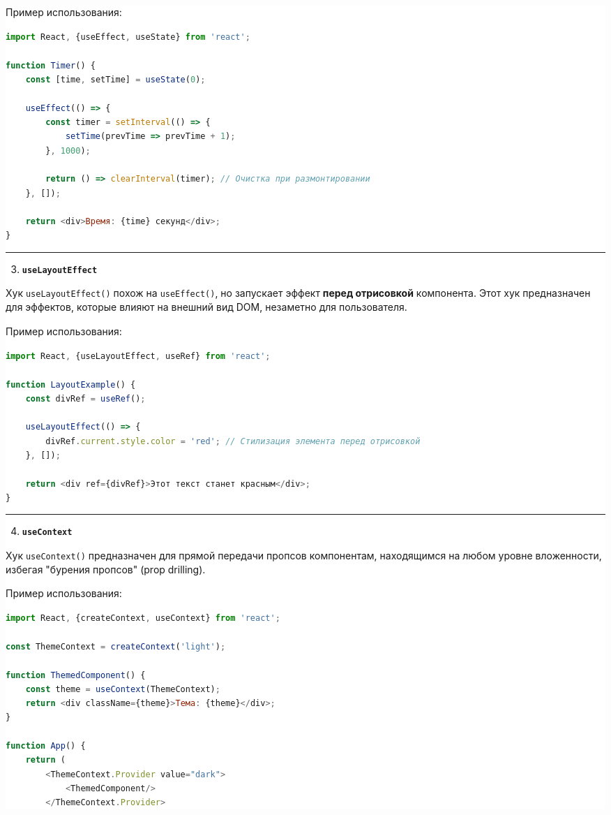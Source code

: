 Пример использования:

```javascript
import React, {useEffect, useState} from 'react';

function Timer() {
    const [time, setTime] = useState(0);

    useEffect(() => {
        const timer = setInterval(() => {
            setTime(prevTime => prevTime + 1);
        }, 1000);

        return () => clearInterval(timer); // Очистка при размонтировании
    }, []);

    return <div>Время: {time} секунд</div>;
}
```

---

3. **`useLayoutEffect`**

Хук `useLayoutEffect()` похож на `useEffect()`, но запускает эффект **перед отрисовкой** компонента. Этот хук
предназначен для эффектов, которые влияют на внешний вид DOM, незаметно для пользователя.

Пример использования:

```javascript
import React, {useLayoutEffect, useRef} from 'react';

function LayoutExample() {
    const divRef = useRef();

    useLayoutEffect(() => {
        divRef.current.style.color = 'red'; // Стилизация элемента перед отрисовкой
    }, []);

    return <div ref={divRef}>Этот текст станет красным</div>;
}
```

---

4. **`useContext`**

Хук `useContext()` предназначен для прямой передачи пропсов компонентам, находящимся на любом уровне вложенности,
избегая "бурения пропсов" (prop drilling).

Пример использования:

```javascript
import React, {createContext, useContext} from 'react';

const ThemeContext = createContext('light');

function ThemedComponent() {
    const theme = useContext(ThemeContext);
    return <div className={theme}>Тема: {theme}</div>;
}

function App() {
    return (
        <ThemeContext.Provider value="dark">
            <ThemedComponent/>
        </ThemeContext.Provider>
```